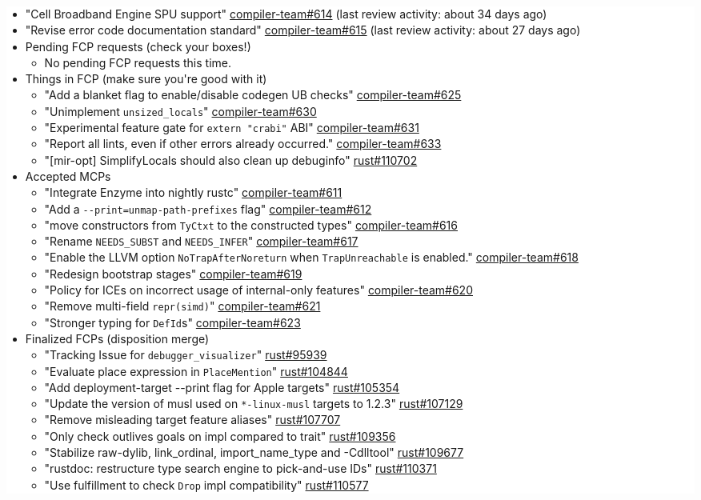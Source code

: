   - "Cell Broadband Engine SPU support" [compiler-team#614](https://github.com/rust-lang/compiler-team/issues/614) (last review activity: about 34 days ago)
  - "Revise error code documentation standard" [compiler-team#615](https://github.com/rust-lang/compiler-team/issues/615) (last review activity: about 27 days ago)
- Pending FCP requests (check your boxes!)
  - No pending FCP requests this time.
- Things in FCP (make sure you're good with it)
  - "Add a blanket flag to enable/disable codegen UB checks" [compiler-team#625](https://github.com/rust-lang/compiler-team/issues/625) 
  - "Unimplement `unsized_locals`" [compiler-team#630](https://github.com/rust-lang/compiler-team/issues/630) 
  - "Experimental feature gate for `extern "crabi"` ABI" [compiler-team#631](https://github.com/rust-lang/compiler-team/issues/631) 
  - "Report all lints, even if other errors already occurred." [compiler-team#633](https://github.com/rust-lang/compiler-team/issues/633) 
  - "[mir-opt] SimplifyLocals should also clean up debuginfo" [rust#110702](https://github.com/rust-lang/rust/pull/110702) 
- Accepted MCPs
  - "Integrate Enzyme into nightly rustc" [compiler-team#611](https://github.com/rust-lang/compiler-team/issues/611) 
  - "Add a `--print=unmap-path-prefixes` flag" [compiler-team#612](https://github.com/rust-lang/compiler-team/issues/612) 
  - "move constructors from `TyCtxt` to the constructed types" [compiler-team#616](https://github.com/rust-lang/compiler-team/issues/616) 
  - "Rename `NEEDS_SUBST` and `NEEDS_INFER`" [compiler-team#617](https://github.com/rust-lang/compiler-team/issues/617) 
  - "Enable the LLVM option `NoTrapAfterNoreturn` when `TrapUnreachable` is enabled." [compiler-team#618](https://github.com/rust-lang/compiler-team/issues/618) 
  - "Redesign bootstrap stages" [compiler-team#619](https://github.com/rust-lang/compiler-team/issues/619) 
  - "Policy for ICEs on incorrect usage of internal-only features" [compiler-team#620](https://github.com/rust-lang/compiler-team/issues/620) 
  - "Remove multi-field `repr(simd)`" [compiler-team#621](https://github.com/rust-lang/compiler-team/issues/621) 
  - "Stronger typing for `DefId`s" [compiler-team#623](https://github.com/rust-lang/compiler-team/issues/623) 
- Finalized FCPs (disposition merge)
  - "Tracking Issue for `debugger_visualizer`" [rust#95939](https://github.com/rust-lang/rust/issues/95939) 
  - "Evaluate place expression in `PlaceMention`" [rust#104844](https://github.com/rust-lang/rust/pull/104844) 
  - "Add deployment-target --print flag for Apple targets" [rust#105354](https://github.com/rust-lang/rust/pull/105354) 
  - "Update the version of musl used on `*-linux-musl` targets to 1.2.3" [rust#107129](https://github.com/rust-lang/rust/pull/107129) 
  - "Remove misleading target feature aliases" [rust#107707](https://github.com/rust-lang/rust/pull/107707) 
  - "Only check outlives goals on impl compared to trait" [rust#109356](https://github.com/rust-lang/rust/pull/109356) 
  - "Stabilize raw-dylib, link_ordinal, import_name_type and -Cdlltool" [rust#109677](https://github.com/rust-lang/rust/pull/109677) 
  - "rustdoc: restructure type search engine to pick-and-use IDs" [rust#110371](https://github.com/rust-lang/rust/pull/110371) 
  - "Use fulfillment to check `Drop` impl compatibility" [rust#110577](https://github.com/rust-lang/rust/pull/110577)
  